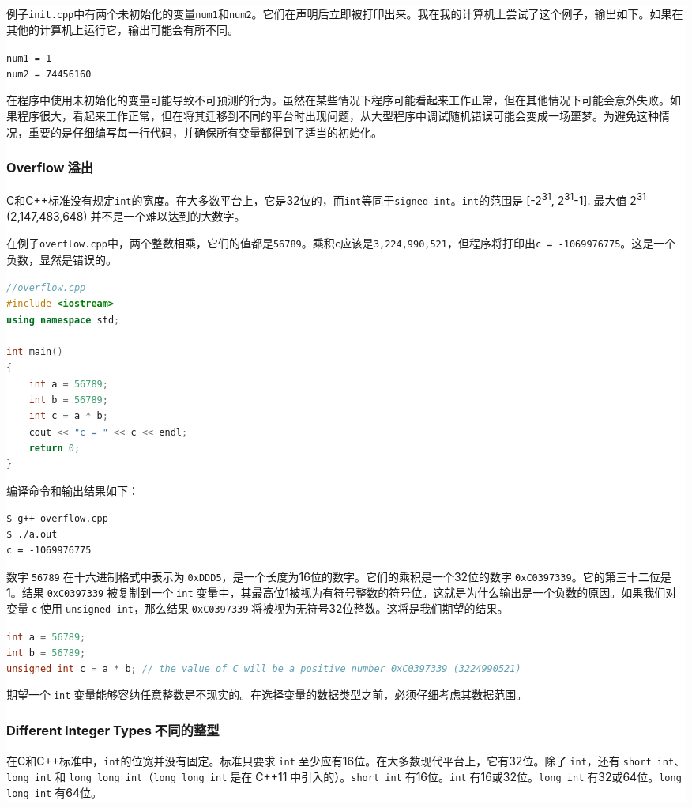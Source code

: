例子`init.cpp`中有两个未初始化的变量`num1`和`num2`。它们在声明后立即被打印出来。我在我的计算机上尝试了这个例子，输出如下。如果在其他的计算机上运行它，输出可能会有所不同。

```console
num1 = 1
num2 = 74456160
```

在程序中使用未初始化的变量可能导致不可预测的行为。虽然在某些情况下程序可能看起来工作正常，但在其他情况下可能会意外失败。如果程序很大，看起来工作正常，但在将其迁移到不同的平台时出现问题，从大型程序中调试随机错误可能会变成一场噩梦。为避免这种情况，重要的是仔细编写每一行代码，并确保所有变量都得到了适当的初始化。

### Overflow 溢出

C和C++标准没有规定`int`的宽度。在大多数平台上，它是32位的，而`int`等同于`signed int`。`int`的范围是 [-2<sup>31</sup>, 2<sup>31</sup>-1].  最大值 2<sup>31</sup> (2,147,483,648) 并不是一个难以达到的大数字。

在例子`overflow.cpp`中，两个整数相乘，它们的值都是`56789`。乘积`c`应该是`3,224,990,521`，但程序将打印出`c = -1069976775`。这是一个负数，显然是错误的。

```cpp
//overflow.cpp
#include <iostream>
using namespace std;

int main()
{
    int a = 56789;
    int b = 56789;
    int c = a * b;
    cout << "c = " << c << endl;
    return 0;
}
```

编译命令和输出结果如下：

```console
$ g++ overflow.cpp 
$ ./a.out 
c = -1069976775
```

数字 `56789` 在十六进制格式中表示为 `0xDDD5`，是一个长度为16位的数字。它们的乘积是一个32位的数字 `0xC0397339`。它的第三十二位是1。结果 `0xC0397339` 被复制到一个 `int` 变量中，其最高位1被视为有符号整数的符号位。这就是为什么输出是一个负数的原因。如果我们对变量 `c` 使用 `unsigned int`，那么结果 `0xC0397339` 将被视为无符号32位整数。这将是我们期望的结果。

```cpp
int a = 56789;
int b = 56789;
unsigned int c = a * b; // the value of C will be a positive number 0xC0397339 (3224990521)
```

期望一个 `int` 变量能够容纳任意整数是不现实的。在选择变量的数据类型之前，必须仔细考虑其数据范围。


### Different Integer Types 不同的整型

在C和C++标准中，`int`的位宽并没有固定。标准只要求 `int` 至少应有16位。在大多数现代平台上，它有32位。除了 `int`，还有 `short int`、`long int` 和 `long long int`（`long long int` 是在 C++11 中引入的）。`short int` 有16位。`int` 有16或32位。`long int` 有32或64位。`long long int` 有64位。
